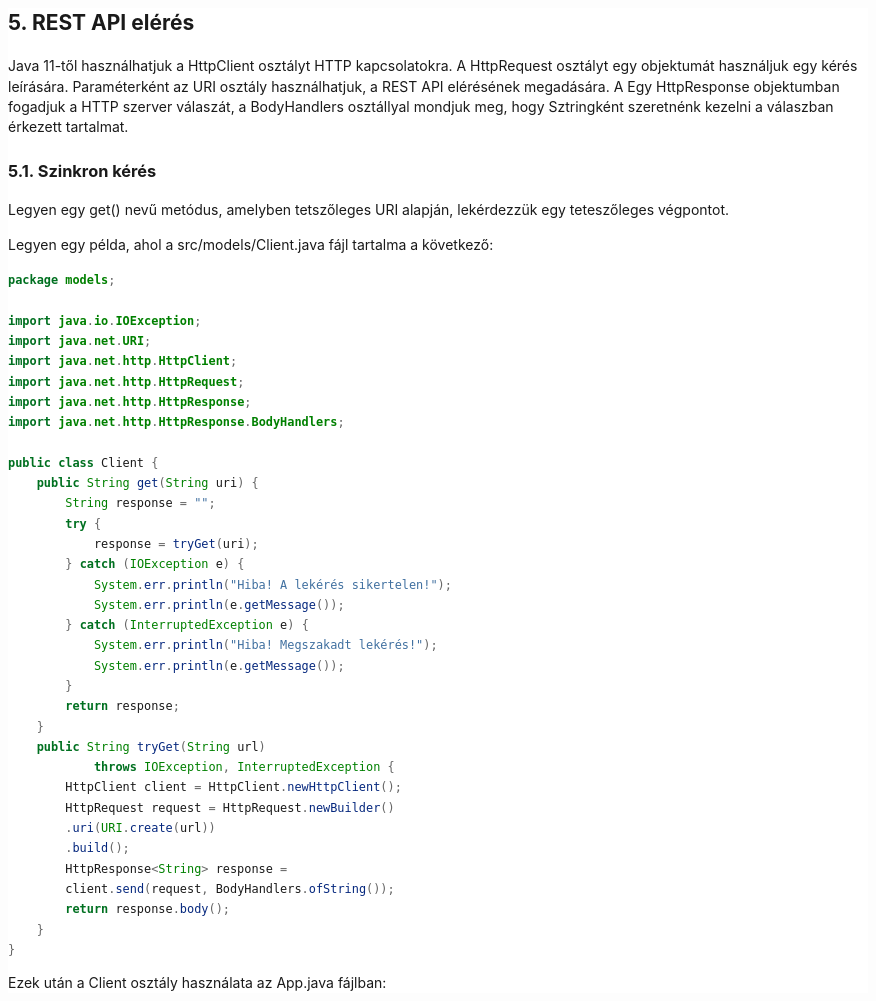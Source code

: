## 5. REST API elérés

Java 11-től használhatjuk a HttpClient osztályt HTTP kapcsolatokra. A HttpRequest osztályt egy objektumát használjuk egy kérés leírására. Paraméterként az URI osztály használhatjuk, a REST API elérésének megadására. A Egy HttpResponse objektumban fogadjuk a HTTP szerver válaszát, a BodyHandlers osztállyal mondjuk meg, hogy Sztringként szeretnénk kezelni a válaszban érkezett tartalmat.

### 5.1. Szinkron kérés

Legyen egy get() nevű metódus, amelyben tetszőleges URI alapján, lekérdezzük egy teteszőleges végpontot.

Legyen egy példa, ahol a src/models/Client.java fájl tartalma a következő:

```java
package models;

import java.io.IOException;
import java.net.URI;
import java.net.http.HttpClient;
import java.net.http.HttpRequest;
import java.net.http.HttpResponse;
import java.net.http.HttpResponse.BodyHandlers;

public class Client {
    public String get(String uri) {
        String response = "";
        try {
            response = tryGet(uri);
        } catch (IOException e) {
            System.err.println("Hiba! A lekérés sikertelen!");
            System.err.println(e.getMessage());
        } catch (InterruptedException e) {
            System.err.println("Hiba! Megszakadt lekérés!");
            System.err.println(e.getMessage());            
        }
        return response;
    }
    public String tryGet(String url) 
            throws IOException, InterruptedException {
        HttpClient client = HttpClient.newHttpClient();
        HttpRequest request = HttpRequest.newBuilder()
        .uri(URI.create(url))
        .build();
        HttpResponse<String> response = 
        client.send(request, BodyHandlers.ofString());
        return response.body();
    }
}
```

Ezek után a Client osztály használata az App.java fájlban:
